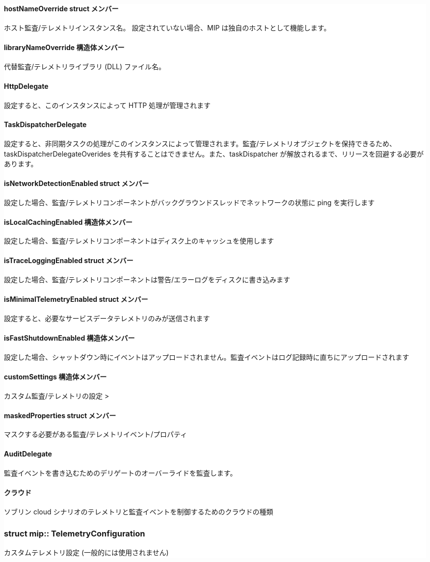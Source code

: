  
#### <a name="hostnameoverride-struct-member"></a>hostNameOverride struct メンバー
ホスト監査/テレメトリインスタンス名。 設定されていない場合、MIP は独自のホストとして機能します。
  
#### <a name="librarynameoverride-struct-member"></a>libraryNameOverride 構造体メンバー
代替監査/テレメトリライブラリ (DLL) ファイル名。
  
#### <a name="httpdelegate"></a>HttpDelegate
設定すると、このインスタンスによって HTTP 処理が管理されます
  
#### <a name="taskdispatcherdelegate"></a>TaskDispatcherDelegate
設定すると、非同期タスクの処理がこのインスタンスによって管理されます。監査/テレメトリオブジェクトを保持できるため、taskDispatcherDelegateOverides を共有することはできません。また、taskDispatcher が解放されるまで、リリースを回避する必要があります。
  
#### <a name="isnetworkdetectionenabled-struct-member"></a>isNetworkDetectionEnabled struct メンバー
設定した場合、監査/テレメトリコンポーネントがバックグラウンドスレッドでネットワークの状態に ping を実行します
  
#### <a name="islocalcachingenabled-struct-member"></a>isLocalCachingEnabled 構造体メンバー
設定した場合、監査/テレメトリコンポーネントはディスク上のキャッシュを使用します
  
#### <a name="istraceloggingenabled-struct-member"></a>isTraceLoggingEnabled struct メンバー
設定した場合、監査/テレメトリコンポーネントは警告/エラーログをディスクに書き込みます
  
#### <a name="isminimaltelemetryenabled-struct-member"></a>isMinimalTelemetryEnabled struct メンバー
設定すると、必要なサービスデータテレメトリのみが送信されます
  
#### <a name="isfastshutdownenabled-struct-member"></a>isFastShutdownEnabled 構造体メンバー
設定した場合、シャットダウン時にイベントはアップロードされません。監査イベントはログ記録時に直ちにアップロードされます
  
#### <a name="customsettings-struct-member"></a>customSettings 構造体メンバー
カスタム監査/テレメトリの設定 >
  
#### <a name="maskedproperties-struct-member"></a>maskedProperties struct メンバー
マスクする必要がある監査/テレメトリイベント/プロパティ
  
#### <a name="auditdelegate"></a>AuditDelegate
監査イベントを書き込むためのデリゲートのオーバーライドを監査します。
  
#### <a name="cloud"></a>クラウド
ソブリン cloud シナリオのテレメトリと監査イベントを制御するためのクラウドの種類

### <a name="struct-miptelemetryconfiguration"></a>struct mip:: TelemetryConfiguration 
カスタムテレメトリ設定 (一般的には使用されません)
  